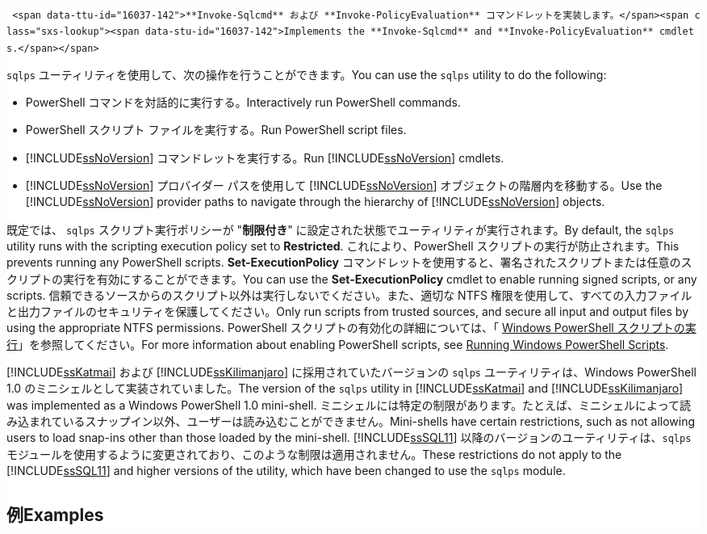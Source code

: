      <span data-ttu-id="16037-142">**Invoke-Sqlcmd** および **Invoke-PolicyEvaluation** コマンドレットを実装します。</span><span class="sxs-lookup"><span data-stu-id="16037-142">Implements the **Invoke-Sqlcmd** and **Invoke-PolicyEvaluation** cmdlets.</span></span>  
  
 <span data-ttu-id="16037-143">`sqlps` ユーティリティを使用して、次の操作を行うことができます。</span><span class="sxs-lookup"><span data-stu-id="16037-143">You can use the `sqlps` utility to do the following:</span></span>  
  
-   <span data-ttu-id="16037-144">PowerShell コマンドを対話的に実行する。</span><span class="sxs-lookup"><span data-stu-id="16037-144">Interactively run PowerShell commands.</span></span>  
  
-   <span data-ttu-id="16037-145">PowerShell スクリプト ファイルを実行する。</span><span class="sxs-lookup"><span data-stu-id="16037-145">Run PowerShell script files.</span></span>  
  
-   <span data-ttu-id="16037-146">[!INCLUDE[ssNoVersion](../includes/ssnoversion-md.md)] コマンドレットを実行する。</span><span class="sxs-lookup"><span data-stu-id="16037-146">Run [!INCLUDE[ssNoVersion](../includes/ssnoversion-md.md)] cmdlets.</span></span>  
  
-   <span data-ttu-id="16037-147">[!INCLUDE[ssNoVersion](../includes/ssnoversion-md.md)] プロバイダー パスを使用して [!INCLUDE[ssNoVersion](../includes/ssnoversion-md.md)] オブジェクトの階層内を移動する。</span><span class="sxs-lookup"><span data-stu-id="16037-147">Use the [!INCLUDE[ssNoVersion](../includes/ssnoversion-md.md)] provider paths to navigate through the hierarchy of [!INCLUDE[ssNoVersion](../includes/ssnoversion-md.md)] objects.</span></span>  
  
 <span data-ttu-id="16037-148">既定では、 `sqlps` スクリプト実行ポリシーが "**制限付き**" に設定された状態でユーティリティが実行されます。</span><span class="sxs-lookup"><span data-stu-id="16037-148">By default, the `sqlps` utility runs with the scripting execution policy set to **Restricted**.</span></span> <span data-ttu-id="16037-149">これにより、PowerShell スクリプトの実行が防止されます。</span><span class="sxs-lookup"><span data-stu-id="16037-149">This prevents running any PowerShell scripts.</span></span> <span data-ttu-id="16037-150">**Set-ExecutionPolicy** コマンドレットを使用すると、署名されたスクリプトまたは任意のスクリプトの実行を有効にすることができます。</span><span class="sxs-lookup"><span data-stu-id="16037-150">You can use the **Set-ExecutionPolicy** cmdlet to enable running signed scripts, or any scripts.</span></span> <span data-ttu-id="16037-151">信頼できるソースからのスクリプト以外は実行しないでください。また、適切な NTFS 権限を使用して、すべての入力ファイルと出力ファイルのセキュリティを保護してください。</span><span class="sxs-lookup"><span data-stu-id="16037-151">Only run scripts from trusted sources, and secure all input and output files by using the appropriate NTFS permissions.</span></span> <span data-ttu-id="16037-152">PowerShell スクリプトの有効化の詳細については、「 [Windows PowerShell スクリプトの実行](https://www.tech-recipes.com/rx/2513/powershell_enable_script_support/)」を参照してください。</span><span class="sxs-lookup"><span data-stu-id="16037-152">For more information about enabling PowerShell scripts, see [Running Windows PowerShell Scripts](https://www.tech-recipes.com/rx/2513/powershell_enable_script_support/).</span></span>  
  
 <span data-ttu-id="16037-153">[!INCLUDE[ssKatmai](../includes/sskatmai-md.md)] および [!INCLUDE[ssKilimanjaro](../includes/sskilimanjaro-md.md)] に採用されていたバージョンの `sqlps` ユーティリティは、Windows PowerShell 1.0 のミニシェルとして実装されていました。</span><span class="sxs-lookup"><span data-stu-id="16037-153">The version of the `sqlps` utility in [!INCLUDE[ssKatmai](../includes/sskatmai-md.md)] and [!INCLUDE[ssKilimanjaro](../includes/sskilimanjaro-md.md)] was implemented as a Windows PowerShell 1.0 mini-shell.</span></span> <span data-ttu-id="16037-154">ミニシェルには特定の制限があります。たとえば、ミニシェルによって読み込まれているスナップイン以外、ユーザーは読み込むことができません。</span><span class="sxs-lookup"><span data-stu-id="16037-154">Mini-shells have certain restrictions, such as not allowing users to load snap-ins other than those loaded by the mini-shell.</span></span> <span data-ttu-id="16037-155">[!INCLUDE[ssSQL11](../includes/sssql11-md.md)] 以降のバージョンのユーティリティは、`sqlps` モジュールを使用するように変更されており、このような制限は適用されません。</span><span class="sxs-lookup"><span data-stu-id="16037-155">These restrictions do not apply to the [!INCLUDE[ssSQL11](../includes/sssql11-md.md)] and higher versions of the utility, which have been changed to use the `sqlps` module.</span></span>  
  
## <a name="examples"></a><span data-ttu-id="16037-156">例</span><span class="sxs-lookup"><span data-stu-id="16037-156">Examples</span></span>  
